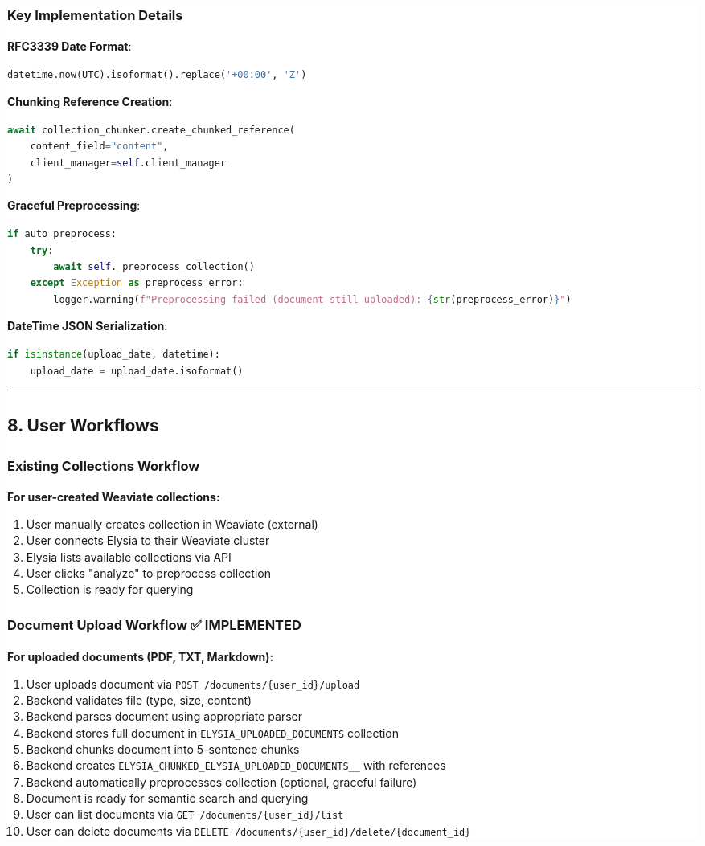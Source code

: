 ### Key Implementation Details

**RFC3339 Date Format**:
```python
datetime.now(UTC).isoformat().replace('+00:00', 'Z')
```

**Chunking Reference Creation**:
```python
await collection_chunker.create_chunked_reference(
    content_field="content",
    client_manager=self.client_manager
)
```

**Graceful Preprocessing**:
```python
if auto_preprocess:
    try:
        await self._preprocess_collection()
    except Exception as preprocess_error:
        logger.warning(f"Preprocessing failed (document still uploaded): {str(preprocess_error)}")
```

**DateTime JSON Serialization**:
```python
if isinstance(upload_date, datetime):
    upload_date = upload_date.isoformat()
```

---

## 8. User Workflows

### Existing Collections Workflow
**For user-created Weaviate collections:**
1. User manually creates collection in Weaviate (external)
2. User connects Elysia to their Weaviate cluster
3. Elysia lists available collections via API
4. User clicks "analyze" to preprocess collection
5. Collection is ready for querying

### Document Upload Workflow ✅ IMPLEMENTED
**For uploaded documents (PDF, TXT, Markdown):**
1. User uploads document via `POST /documents/{user_id}/upload`
2. Backend validates file (type, size, content)
3. Backend parses document using appropriate parser
4. Backend stores full document in `ELYSIA_UPLOADED_DOCUMENTS` collection
5. Backend chunks document into 5-sentence chunks
6. Backend creates `ELYSIA_CHUNKED_ELYSIA_UPLOADED_DOCUMENTS__` with references
7. Backend automatically preprocesses collection (optional, graceful failure)
8. Document is ready for semantic search and querying
9. User can list documents via `GET /documents/{user_id}/list`
10. User can delete documents via `DELETE /documents/{user_id}/delete/{document_id}`
